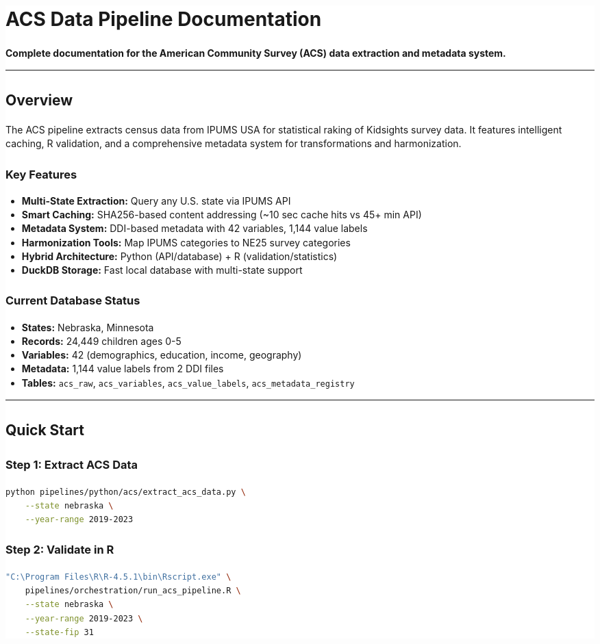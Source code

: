 # ACS Data Pipeline Documentation

**Complete documentation for the American Community Survey (ACS) data extraction and metadata system.**

---

## Overview

The ACS pipeline extracts census data from IPUMS USA for statistical raking of Kidsights survey data. It features intelligent caching, R validation, and a comprehensive metadata system for transformations and harmonization.

### Key Features

- **Multi-State Extraction:** Query any U.S. state via IPUMS API
- **Smart Caching:** SHA256-based content addressing (~10 sec cache hits vs 45+ min API)
- **Metadata System:** DDI-based metadata with 42 variables, 1,144 value labels
- **Harmonization Tools:** Map IPUMS categories to NE25 survey categories
- **Hybrid Architecture:** Python (API/database) + R (validation/statistics)
- **DuckDB Storage:** Fast local database with multi-state support

### Current Database Status

- **States:** Nebraska, Minnesota
- **Records:** 24,449 children ages 0-5
- **Variables:** 42 (demographics, education, income, geography)
- **Metadata:** 1,144 value labels from 2 DDI files
- **Tables:** `acs_raw`, `acs_variables`, `acs_value_labels`, `acs_metadata_registry`

---

## Quick Start

### Step 1: Extract ACS Data

```bash
python pipelines/python/acs/extract_acs_data.py \
    --state nebraska \
    --year-range 2019-2023
```

### Step 2: Validate in R

```bash
"C:\Program Files\R\R-4.5.1\bin\Rscript.exe" \
    pipelines/orchestration/run_acs_pipeline.R \
    --state nebraska \
    --year-range 2019-2023 \
    --state-fip 31
```
